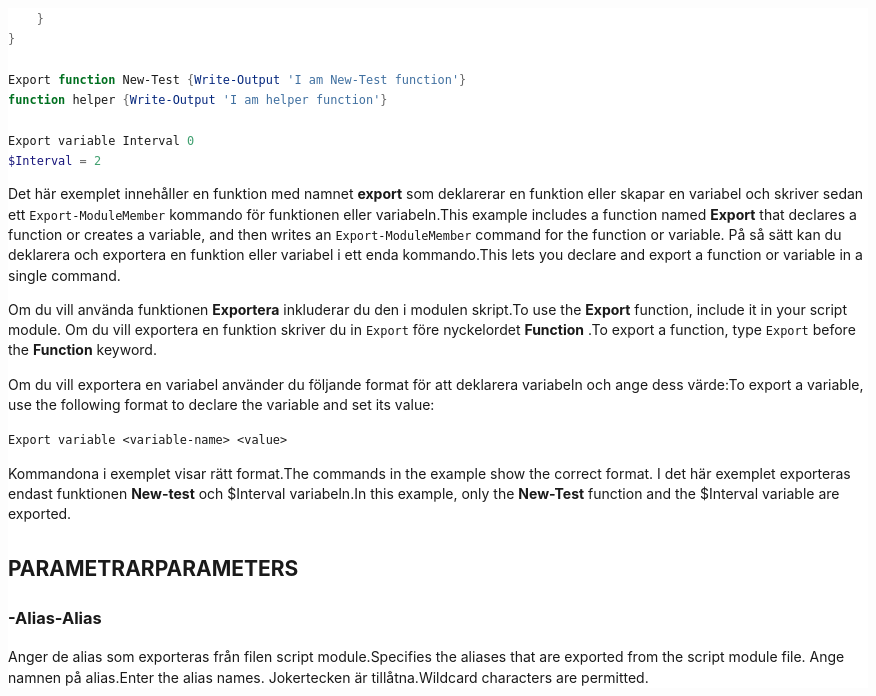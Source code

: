 ```powershell
    }
}

Export function New-Test {Write-Output 'I am New-Test function'}
function helper {Write-Output 'I am helper function'}

Export variable Interval 0
$Interval = 2
```

<span data-ttu-id="59414-139">Det här exemplet innehåller en funktion med namnet **export** som deklarerar en funktion eller skapar en variabel och skriver sedan ett `Export-ModuleMember` kommando för funktionen eller variabeln.</span><span class="sxs-lookup"><span data-stu-id="59414-139">This example includes a function named **Export** that declares a function or creates a variable, and then writes an `Export-ModuleMember` command for the function or variable.</span></span>
<span data-ttu-id="59414-140">På så sätt kan du deklarera och exportera en funktion eller variabel i ett enda kommando.</span><span class="sxs-lookup"><span data-stu-id="59414-140">This lets you declare and export a function or variable in a single command.</span></span>

<span data-ttu-id="59414-141">Om du vill använda funktionen **Exportera** inkluderar du den i modulen skript.</span><span class="sxs-lookup"><span data-stu-id="59414-141">To use the **Export** function, include it in your script module.</span></span>
<span data-ttu-id="59414-142">Om du vill exportera en funktion skriver du in `Export` före nyckelordet **Function** .</span><span class="sxs-lookup"><span data-stu-id="59414-142">To export a function, type `Export` before the **Function** keyword.</span></span>

<span data-ttu-id="59414-143">Om du vill exportera en variabel använder du följande format för att deklarera variabeln och ange dess värde:</span><span class="sxs-lookup"><span data-stu-id="59414-143">To export a variable, use the following format to declare the variable and set its value:</span></span>

`Export variable <variable-name> <value>`

<span data-ttu-id="59414-144">Kommandona i exemplet visar rätt format.</span><span class="sxs-lookup"><span data-stu-id="59414-144">The commands in the example show the correct format.</span></span>
<span data-ttu-id="59414-145">I det här exemplet exporteras endast funktionen **New-test** och $Interval variabeln.</span><span class="sxs-lookup"><span data-stu-id="59414-145">In this example, only the **New-Test** function and the $Interval variable are exported.</span></span>

## <span data-ttu-id="59414-146">PARAMETRAR</span><span class="sxs-lookup"><span data-stu-id="59414-146">PARAMETERS</span></span>

### <span data-ttu-id="59414-147">-Alias</span><span class="sxs-lookup"><span data-stu-id="59414-147">-Alias</span></span>

<span data-ttu-id="59414-148">Anger de alias som exporteras från filen script module.</span><span class="sxs-lookup"><span data-stu-id="59414-148">Specifies the aliases that are exported from the script module file.</span></span>
<span data-ttu-id="59414-149">Ange namnen på alias.</span><span class="sxs-lookup"><span data-stu-id="59414-149">Enter the alias names.</span></span>
<span data-ttu-id="59414-150">Jokertecken är tillåtna.</span><span class="sxs-lookup"><span data-stu-id="59414-150">Wildcard characters are permitted.</span></span>
